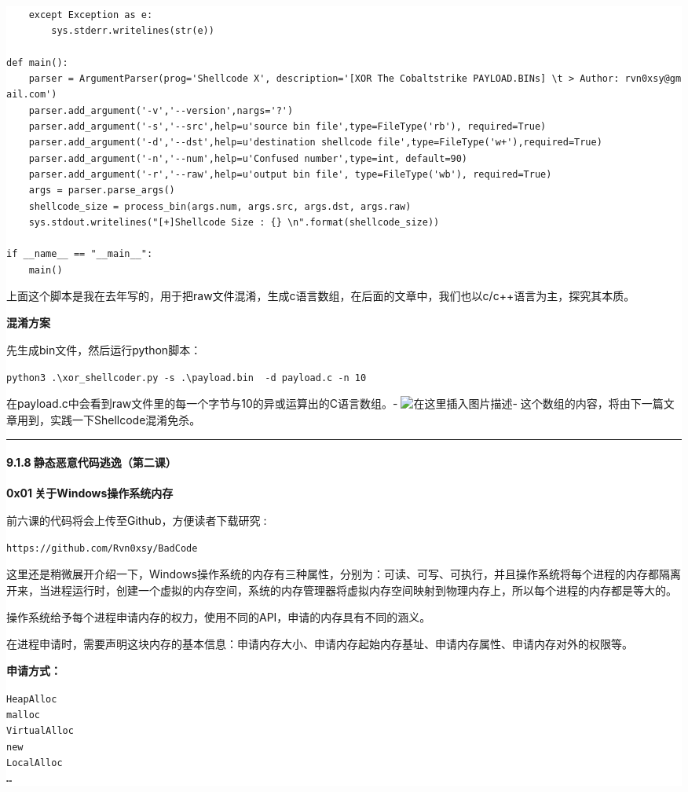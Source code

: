         except Exception as e:
            sys.stderr.writelines(str(e))
    
    def main():
        parser = ArgumentParser(prog='Shellcode X', description='[XOR The Cobaltstrike PAYLOAD.BINs] \t > Author: rvn0xsy@gmail.com')
        parser.add_argument('-v','--version',nargs='?')
        parser.add_argument('-s','--src',help=u'source bin file',type=FileType('rb'), required=True)
        parser.add_argument('-d','--dst',help=u'destination shellcode file',type=FileType('w+'),required=True)
        parser.add_argument('-n','--num',help=u'Confused number',type=int, default=90)
        parser.add_argument('-r','--raw',help=u'output bin file', type=FileType('wb'), required=True)
        args = parser.parse_args()
        shellcode_size = process_bin(args.num, args.src, args.dst, args.raw)
        sys.stdout.writelines("[+]Shellcode Size : {} \n".format(shellcode_size))
    
    if __name__ == "__main__":
        main()
    
        

上面这个脚本是我在去年写的，用于把raw文件混淆，生成c语言数组，在后面的文章中，我们也以c/c++语言为主，探究其本质。

**混淆方案**

先生成bin文件，然后运行python脚本：

    python3 .\xor_shellcoder.py -s .\payload.bin  -d payload.c -n 10
    
        

在payload.c中会看到raw文件里的每一个字节与10的异或运算出的C语言数组。-
![在这里插入图片描述](https://cubox.pro/c/filters:no_upscale()?imageUrl=https%3A%2F%2Fimg-blog.csdnimg.cn%2F20201008164806996.png%3Fx-oss-process%3Dimage%2Fwatermark%2Ctype_ZmFuZ3poZW5naGVpdGk%2Cshadow_10%2Ctext_aHR0cHM6Ly9ibG9nLmNzZG4ubmV0L3FxXzM0ODAxNzQ1%2Csize_16%2Ccolor_FFFFFF%2Ct_70%23pic_center)-
这个数组的内容，将由下一篇文章用到，实践一下Shellcode混淆免杀。

* * *

#### 9.1.8 静态恶意代码逃逸（第二课）

**0x01 关于Windows操作系统内存**

前六课的代码将会上传至Github，方便读者下载研究 :

    https://github.com/Rvn0xsy/BadCode
    
        

这里还是稍微展开介绍一下，Windows操作系统的内存有三种属性，分别为：可读、可写、可执行，并且操作系统将每个进程的内存都隔离开来，当进程运行时，创建一个虚拟的内存空间，系统的内存管理器将虚拟内存空间映射到物理内存上，所以每个进程的内存都是等大的。

操作系统给予每个进程申请内存的权力，使用不同的API，申请的内存具有不同的涵义。

在进程申请时，需要声明这块内存的基本信息：申请内存大小、申请内存起始内存基址、申请内存属性、申请内存对外的权限等。

**申请方式：**

    HeapAlloc
    malloc
    VirtualAlloc
    new
    LocalAlloc
    …
    